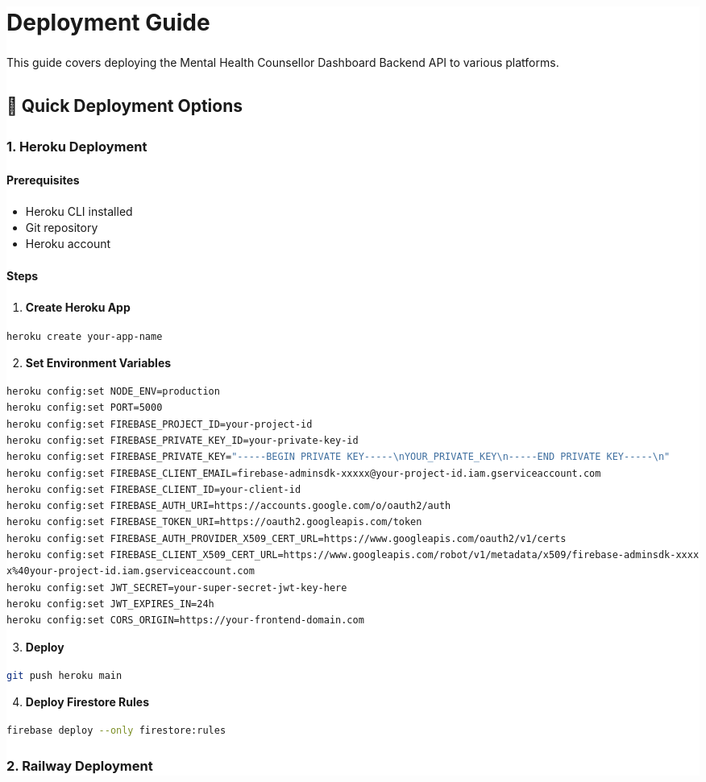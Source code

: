 # Deployment Guide

This guide covers deploying the Mental Health Counsellor Dashboard Backend API to various platforms.

## 🚀 Quick Deployment Options

### 1. Heroku Deployment

#### Prerequisites
- Heroku CLI installed
- Git repository
- Heroku account

#### Steps

1. **Create Heroku App**
```bash
heroku create your-app-name
```

2. **Set Environment Variables**
```bash
heroku config:set NODE_ENV=production
heroku config:set PORT=5000
heroku config:set FIREBASE_PROJECT_ID=your-project-id
heroku config:set FIREBASE_PRIVATE_KEY_ID=your-private-key-id
heroku config:set FIREBASE_PRIVATE_KEY="-----BEGIN PRIVATE KEY-----\nYOUR_PRIVATE_KEY\n-----END PRIVATE KEY-----\n"
heroku config:set FIREBASE_CLIENT_EMAIL=firebase-adminsdk-xxxxx@your-project-id.iam.gserviceaccount.com
heroku config:set FIREBASE_CLIENT_ID=your-client-id
heroku config:set FIREBASE_AUTH_URI=https://accounts.google.com/o/oauth2/auth
heroku config:set FIREBASE_TOKEN_URI=https://oauth2.googleapis.com/token
heroku config:set FIREBASE_AUTH_PROVIDER_X509_CERT_URL=https://www.googleapis.com/oauth2/v1/certs
heroku config:set FIREBASE_CLIENT_X509_CERT_URL=https://www.googleapis.com/robot/v1/metadata/x509/firebase-adminsdk-xxxxx%40your-project-id.iam.gserviceaccount.com
heroku config:set JWT_SECRET=your-super-secret-jwt-key-here
heroku config:set JWT_EXPIRES_IN=24h
heroku config:set CORS_ORIGIN=https://your-frontend-domain.com
```

3. **Deploy**
```bash
git push heroku main
```

4. **Deploy Firestore Rules**
```bash
firebase deploy --only firestore:rules
```

### 2. Railway Deployment
